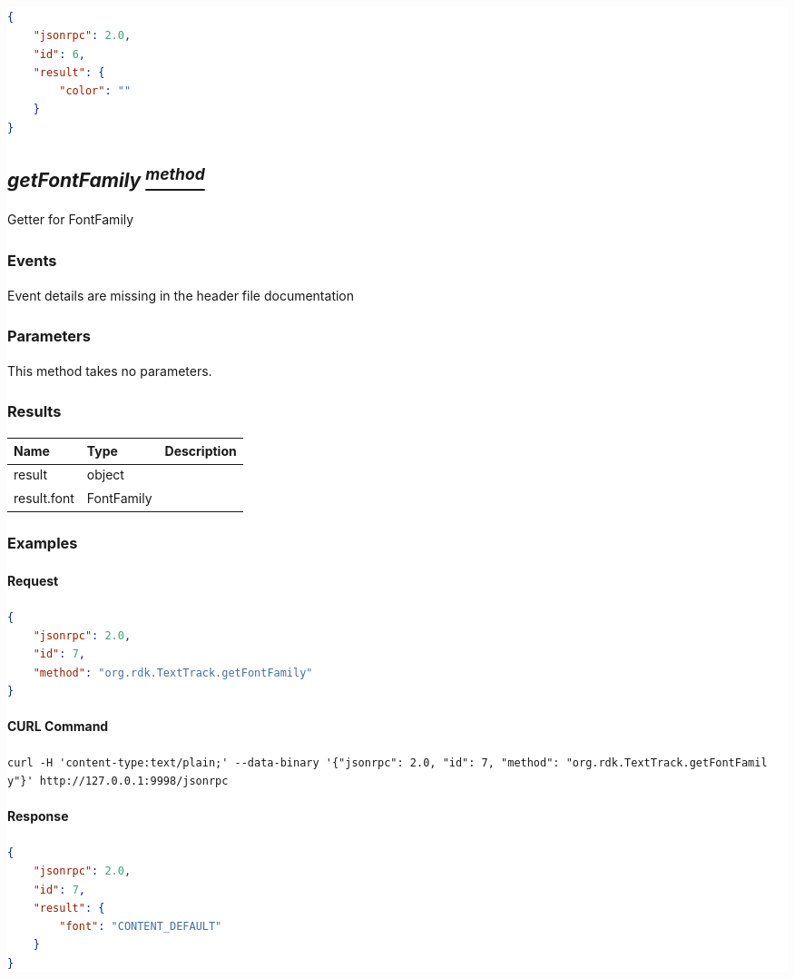 ```json
{
    "jsonrpc": 2.0,
    "id": 6,
    "result": {
        "color": ""
    }
}
```

<a id="method.getFontFamily"></a>
## *getFontFamily [<sup>method</sup>](#head.Methods)*

Getter for FontFamily

### Events
Event details are missing in the header file documentation 
### Parameters
This method takes no parameters.
### Results
| Name | Type | Description |
| :-------- | :-------- | :-------- |
| result | object |  |
| result.font | FontFamily |  |

### Examples


#### Request

```json
{
    "jsonrpc": 2.0,
    "id": 7,
    "method": "org.rdk.TextTrack.getFontFamily"
}
```


#### CURL Command

```curl
curl -H 'content-type:text/plain;' --data-binary '{"jsonrpc": 2.0, "id": 7, "method": "org.rdk.TextTrack.getFontFamily"}' http://127.0.0.1:9998/jsonrpc
```


#### Response

```json
{
    "jsonrpc": 2.0,
    "id": 7,
    "result": {
        "font": "CONTENT_DEFAULT"
    }
}
```
